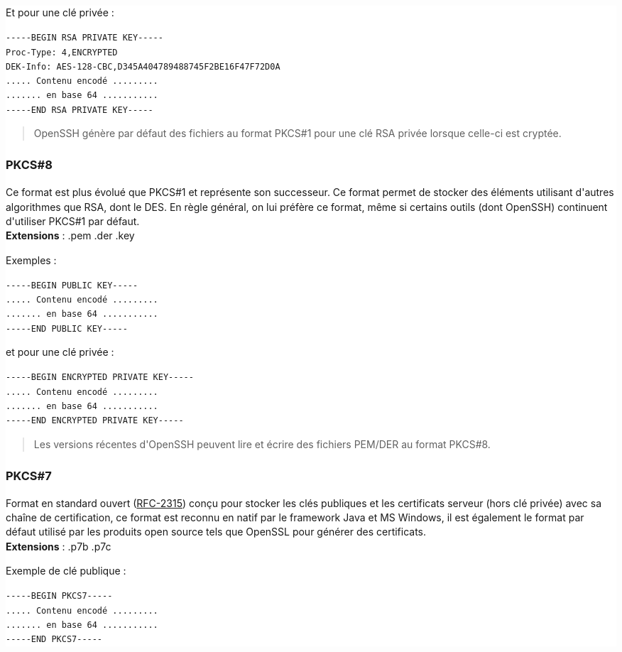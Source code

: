 Et pour une clé privée :

```
-----BEGIN RSA PRIVATE KEY-----
Proc-Type: 4,ENCRYPTED
DEK-Info: AES-128-CBC,D345A404789488745F2BE16F47F72D0A
..... Contenu encodé .........
....... en base 64 ...........
-----END RSA PRIVATE KEY-----
```


> OpenSSH génère par défaut des fichiers au format PKCS#1 pour une clé RSA
> privée lorsque celle-ci est cryptée.

### PKCS#8

Ce format est plus évolué que PKCS#1 et représente son successeur. Ce format
permet de stocker des éléments utilisant d'autres algorithmes que RSA, dont le
DES. En règle général, on lui préfère ce format, même si certains outils (dont
OpenSSH) continuent d'utiliser PKCS#1 par défaut.  
**Extensions** : .pem .der .key

Exemples :

```
-----BEGIN PUBLIC KEY-----
..... Contenu encodé .........
....... en base 64 ...........
-----END PUBLIC KEY-----
```

et pour une clé privée :

```
-----BEGIN ENCRYPTED PRIVATE KEY-----
..... Contenu encodé .........
....... en base 64 ...........
-----END ENCRYPTED PRIVATE KEY-----
```

> Les versions récentes d'OpenSSH peuvent lire et écrire des fichiers PEM/DER au
> format PKCS#8.


### PKCS#7

Format en standard ouvert ([RFC-2315][RFC-2315]) conçu pour stocker les clés
publiques et les certificats serveur (hors clé privée) avec sa chaîne de
certification, ce format est reconnu en natif par le framework Java et MS
Windows, il est également le format par défaut utilisé par les produits open
source tels que OpenSSL pour générer des certificats.  
**Extensions** : .p7b .p7c

Exemple de clé publique :

```
-----BEGIN PKCS7-----
..... Contenu encodé .........
....... en base 64 ...........
-----END PKCS7-----
```


[RFC-2986]:       https://tools.ietf.org/rfc/rfc2986.txt
[RFC-3548]:       https://www.ietf.org/rfc/rfc3548.txt
[RFC-2315]:       https://tools.ietf.org/rfc/rfc2315.txt
[RFC-1421]:       https://tools.ietf.org/rfc/rfc1421.txt
[RFC-1424]:       https://tools.ietf.org/rfc/rfc1424.txt
[X.690]:          http://www.itu.int/ITU-T/studygroups/com17/languages/X.690-0207.pdf
[RFC-1986]:       https://tools.ietf.org/rfc/rfc2986.txt
[RFC-3280]:       http://www.ietf.org/rfc/rfc3280.txt
[RFC-4716]:       https://tools.ietf.org/rfc/rfc4716.txt
[RFC-5208]:       http://tools.ietf.org/rfc/rfc5208.txt